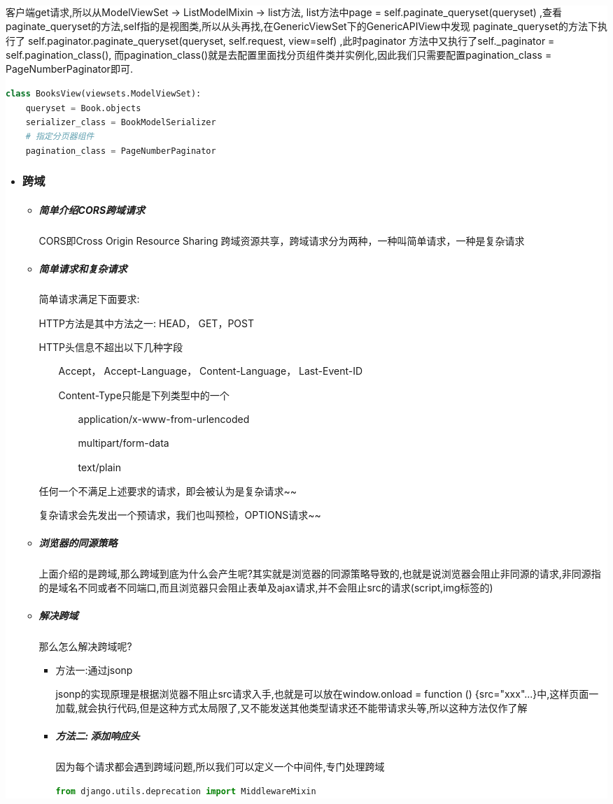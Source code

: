 客户端get请求,所以从ModelViewSet -> ListModelMixin -> list方法, list方法中page = self.paginate_queryset(queryset) ,查看paginate_queryset的方法,self指的是视图类,所以从头再找,在GenericViewSet下的GenericAPIView中发现 paginate_queryset的方法下执行了 self.paginator.paginate_queryset(queryset, self.request, view=self) ,此时paginator 方法中又执行了self._paginator = self.pagination_class(), 而pagination_class()就是去配置里面找分页组件类并实例化,因此我们只需要配置pagination_class = PageNumberPaginator即可.

```python
class BooksView(viewsets.ModelViewSet):
    queryset = Book.objects
    serializer_class = BookModelSerializer
    # 指定分页器组件
    pagination_class = PageNumberPaginator
```

- ### 跨域

  - ##### 简单介绍CORS跨域请求

    CORS即Cross Origin Resource Sharing 跨域资源共享，跨域请求分为两种，一种叫简单请求，一种是复杂请求

  - ##### 简单请求和复杂请求

    简单请求满足下面要求:

    HTTP方法是其中方法之一: HEAD， GET，POST

    HTTP头信息不超出以下几种字段

    　　Accept， Accept-Language， Content-Language， Last-Event-ID

    　　Content-Type只能是下列类型中的一个

    　　　　application/x-www-from-urlencoded

    　　　　multipart/form-data

    　　　　text/plain

    任何一个不满足上述要求的请求，即会被认为是复杂请求~~

    复杂请求会先发出一个预请求，我们也叫预检，OPTIONS请求~~

  - ##### 浏览器的同源策略

    上面介绍的是跨域,那么跨域到底为什么会产生呢?其实就是浏览器的同源策略导致的,也就是说浏览器会阻止非同源的请求,非同源指的是域名不同或者不同端口,而且浏览器只会阻止表单及ajax请求,并不会阻止src的请求(script,img标签的)

  - ##### 解决跨域

    那么怎么解决跨域呢?

    - 方法一:通过jsonp

      jsonp的实现原理是根据浏览器不阻止src请求入手,也就是可以放在window.onload = function () {src="xxx"...}中,这样页面一加载,就会执行代码,但是这种方式太局限了,又不能发送其他类型请求还不能带请求头等,所以这种方法仅作了解

    - ##### 方法二: 添加响应头

      因为每个请求都会遇到跨域问题,所以我们可以定义一个中间件,专门处理跨域

      ```python
      from django.utils.deprecation import MiddlewareMixin
      
